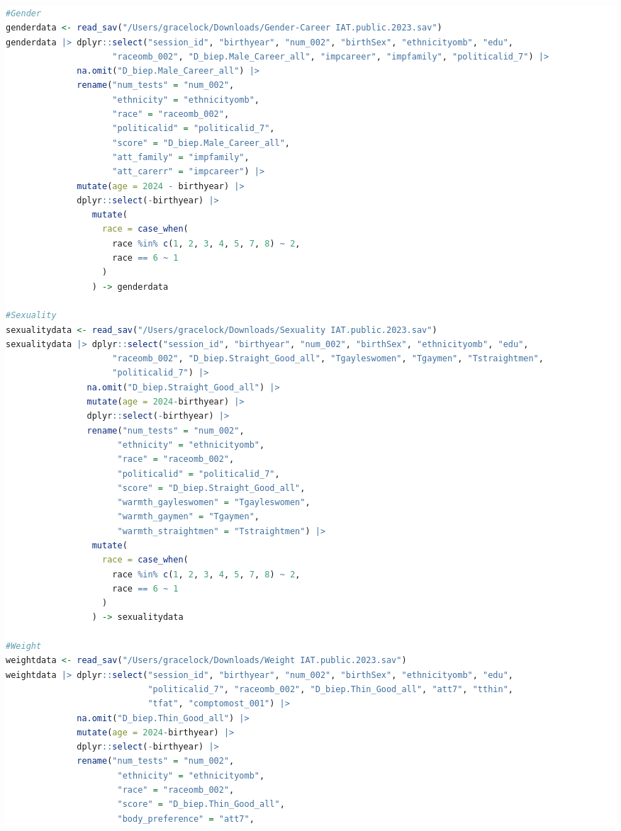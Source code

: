 ``` r
#Gender
genderdata <- read_sav("/Users/gracelock/Downloads/Gender-Career IAT.public.2023.sav")
genderdata |> dplyr::select("session_id", "birthyear", "num_002", "birthSex", "ethnicityomb", "edu",
                     "raceomb_002", "D_biep.Male_Career_all", "impcareer", "impfamily", "politicalid_7") |> 
              na.omit("D_biep.Male_Career_all") |>
              rename("num_tests" = "num_002",
                     "ethnicity" = "ethnicityomb",
                     "race" = "raceomb_002",
                     "politicalid" = "politicalid_7",
                     "score" = "D_biep.Male_Career_all",
                     "att_family" = "impfamily",
                     "att_carerr" = "impcareer") |>
              mutate(age = 2024 - birthyear) |> 
              dplyr::select(-birthyear) |>
                 mutate(
                   race = case_when(
                     race %in% c(1, 2, 3, 4, 5, 7, 8) ~ 2,
                     race == 6 ~ 1
                   )
                 ) -> genderdata

#Sexuality
sexualitydata <- read_sav("/Users/gracelock/Downloads/Sexuality IAT.public.2023.sav")
sexualitydata |> dplyr::select("session_id", "birthyear", "num_002", "birthSex", "ethnicityomb", "edu",
                     "raceomb_002", "D_biep.Straight_Good_all", "Tgayleswomen", "Tgaymen", "Tstraightmen",
                     "politicalid_7") |>
                na.omit("D_biep.Straight_Good_all") |>
                mutate(age = 2024-birthyear) |> 
                dplyr::select(-birthyear) |> 
                rename("num_tests" = "num_002",
                      "ethnicity" = "ethnicityomb",
                      "race" = "raceomb_002",
                      "politicalid" = "politicalid_7",
                      "score" = "D_biep.Straight_Good_all",
                      "warmth_gayleswomen" = "Tgayleswomen",
                      "warmth_gaymen" = "Tgaymen",
                      "warmth_straightmen" = "Tstraightmen") |>
                 mutate(
                   race = case_when(
                     race %in% c(1, 2, 3, 4, 5, 7, 8) ~ 2,
                     race == 6 ~ 1
                   )
                 ) -> sexualitydata

#Weight
weightdata <- read_sav("/Users/gracelock/Downloads/Weight IAT.public.2023.sav")
weightdata |> dplyr::select("session_id", "birthyear", "num_002", "birthSex", "ethnicityomb", "edu",
                            "politicalid_7", "raceomb_002", "D_biep.Thin_Good_all", "att7", "tthin", 
                            "tfat", "comptomost_001") |>
              na.omit("D_biep.Thin_Good_all") |>
              mutate(age = 2024-birthyear) |> 
              dplyr::select(-birthyear) |> 
              rename("num_tests" = "num_002",
                      "ethnicity" = "ethnicityomb",
                      "race" = "raceomb_002",
                      "score" = "D_biep.Thin_Good_all",
                      "body_preference" = "att7",
```